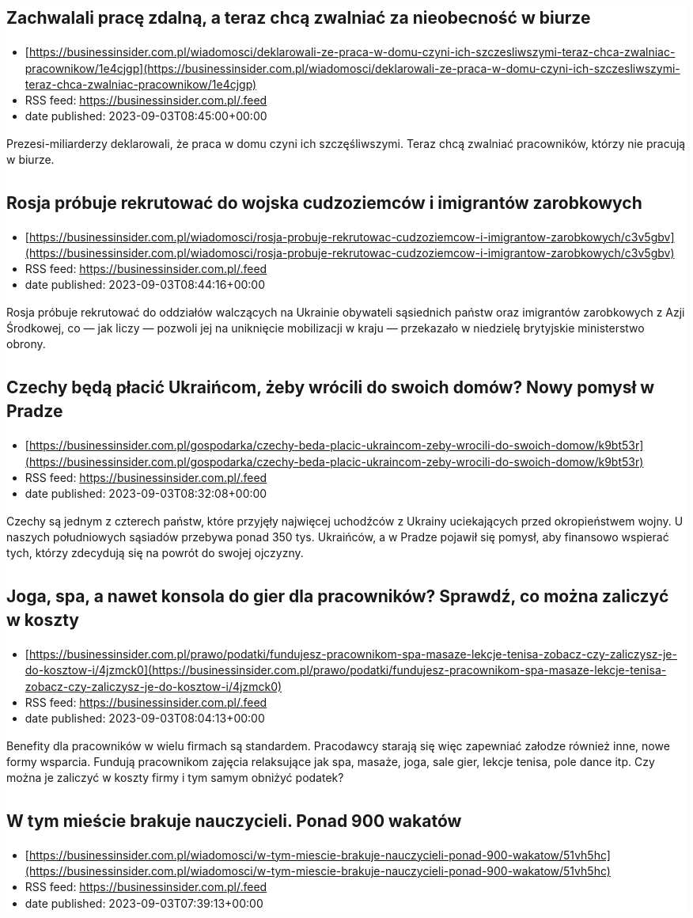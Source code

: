 ## Zachwalali pracę zdalną, a teraz chcą zwalniać za nieobecność w biurze
 - [https://businessinsider.com.pl/wiadomosci/deklarowali-ze-praca-w-domu-czyni-ich-szczesliwszymi-teraz-chca-zwalniac-pracownikow/1e4cjgp](https://businessinsider.com.pl/wiadomosci/deklarowali-ze-praca-w-domu-czyni-ich-szczesliwszymi-teraz-chca-zwalniac-pracownikow/1e4cjgp)
 - RSS feed: https://businessinsider.com.pl/.feed
 - date published: 2023-09-03T08:45:00+00:00

Prezesi-miliarderzy deklarowali, że praca w domu czyni ich szczęśliwszymi. Teraz chcą zwalniać pracowników, którzy nie pracują w biurze.

## Rosja próbuje rekrutować do wojska cudzoziemców i imigrantów zarobkowych
 - [https://businessinsider.com.pl/wiadomosci/rosja-probuje-rekrutowac-cudzoziemcow-i-imigrantow-zarobkowych/c3v5gbv](https://businessinsider.com.pl/wiadomosci/rosja-probuje-rekrutowac-cudzoziemcow-i-imigrantow-zarobkowych/c3v5gbv)
 - RSS feed: https://businessinsider.com.pl/.feed
 - date published: 2023-09-03T08:44:16+00:00

Rosja próbuje rekrutować do oddziałów walczących na Ukrainie obywateli sąsiednich państw oraz imigrantów zarobkowych z Azji Środkowej, co — jak liczy — pozwoli jej na uniknięcie mobilizacji w kraju — przekazało w niedzielę brytyjskie ministerstwo obrony.

## Czechy będą płacić Ukraińcom, żeby wrócili do swoich domów? Nowy pomysł w Pradze
 - [https://businessinsider.com.pl/gospodarka/czechy-beda-placic-ukraincom-zeby-wrocili-do-swoich-domow/k9bt53r](https://businessinsider.com.pl/gospodarka/czechy-beda-placic-ukraincom-zeby-wrocili-do-swoich-domow/k9bt53r)
 - RSS feed: https://businessinsider.com.pl/.feed
 - date published: 2023-09-03T08:32:08+00:00

Czechy są jednym z czterech państw, które przyjęły najwięcej uchodźców z Ukrainy uciekających przed okropieństwem wojny. U naszych południowych sąsiadów przebywa ponad 350 tys. Ukraińców, a w Pradze pojawił się pomysł, aby finansowo wspierać tych, którzy zdecydują się na powrót do swojej ojczyzny.

## Joga, spa, a nawet konsola do gier dla pracowników? Sprawdź, co można zaliczyć w koszty
 - [https://businessinsider.com.pl/prawo/podatki/fundujesz-pracownikom-spa-masaze-lekcje-tenisa-zobacz-czy-zaliczysz-je-do-kosztow-i/4jzmck0](https://businessinsider.com.pl/prawo/podatki/fundujesz-pracownikom-spa-masaze-lekcje-tenisa-zobacz-czy-zaliczysz-je-do-kosztow-i/4jzmck0)
 - RSS feed: https://businessinsider.com.pl/.feed
 - date published: 2023-09-03T08:04:13+00:00

Benefity dla pracowników w wielu firmach są standardem. Pracodawcy starają się więc zapewniać załodze również inne, nowe formy wsparcia. Fundują pracownikom zajęcia relaksujące jak spa, masaże, joga, sale gier, lekcje tenisa, pole dance itp. Czy można je zaliczyć w koszty firmy i tym samym obniżyć podatek?

## W tym mieście brakuje nauczycieli. Ponad 900 wakatów
 - [https://businessinsider.com.pl/wiadomosci/w-tym-miescie-brakuje-nauczycieli-ponad-900-wakatow/51vh5hc](https://businessinsider.com.pl/wiadomosci/w-tym-miescie-brakuje-nauczycieli-ponad-900-wakatow/51vh5hc)
 - RSS feed: https://businessinsider.com.pl/.feed
 - date published: 2023-09-03T07:39:13+00:00
